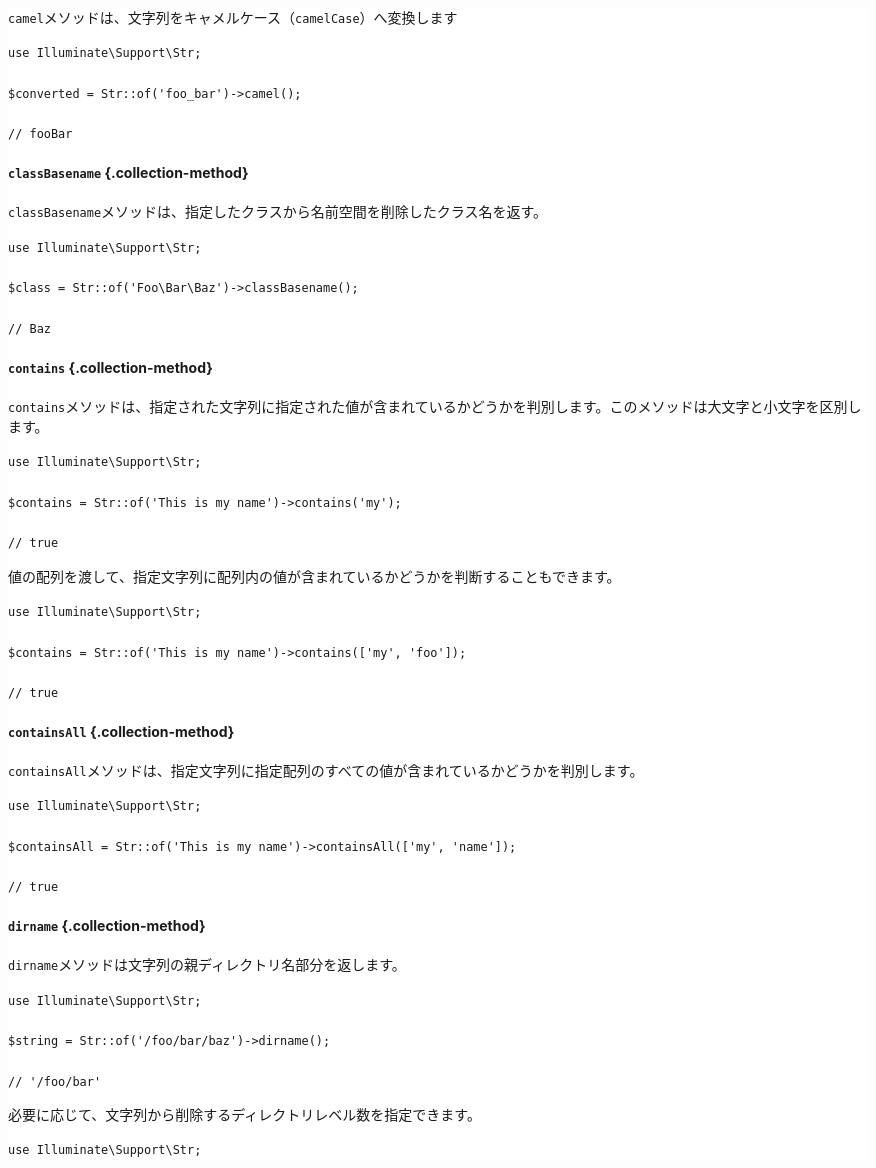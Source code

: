 `camel`メソッドは、文字列をキャメルケース（`camelCase`）へ変換します

    use Illuminate\Support\Str;

    $converted = Str::of('foo_bar')->camel();

    // fooBar

<a name="method-fluent-str-class-basename"></a>
#### `classBasename` {.collection-method}

`classBasename`メソッドは、指定したクラスから名前空間を削除したクラス名を返す。

    use Illuminate\Support\Str;

    $class = Str::of('Foo\Bar\Baz')->classBasename();

    // Baz

<a name="method-fluent-str-contains"></a>
#### `contains` {.collection-method}

`contains`メソッドは、指定された文字列に指定された値が含まれているかどうかを判別します。このメソッドは大文字と小文字を区別します。

    use Illuminate\Support\Str;

    $contains = Str::of('This is my name')->contains('my');

    // true

値の配列を渡して、指定文字列に配列内の値が含まれているかどうかを判断することもできます。

    use Illuminate\Support\Str;

    $contains = Str::of('This is my name')->contains(['my', 'foo']);

    // true

<a name="method-fluent-str-contains-all"></a>
#### `containsAll` {.collection-method}

`containsAll`メソッドは、指定文字列に指定配列のすべての値が含まれているかどうかを判別します。

    use Illuminate\Support\Str;

    $containsAll = Str::of('This is my name')->containsAll(['my', 'name']);

    // true

<a name="method-fluent-str-dirname"></a>
#### `dirname` {.collection-method}

`dirname`メソッドは文字列の親ディレクトリ名部分を返します。

    use Illuminate\Support\Str;

    $string = Str::of('/foo/bar/baz')->dirname();

    // '/foo/bar'

必要に応じて、文字列から削除するディレクトリレベル数を指定できます。

    use Illuminate\Support\Str;
